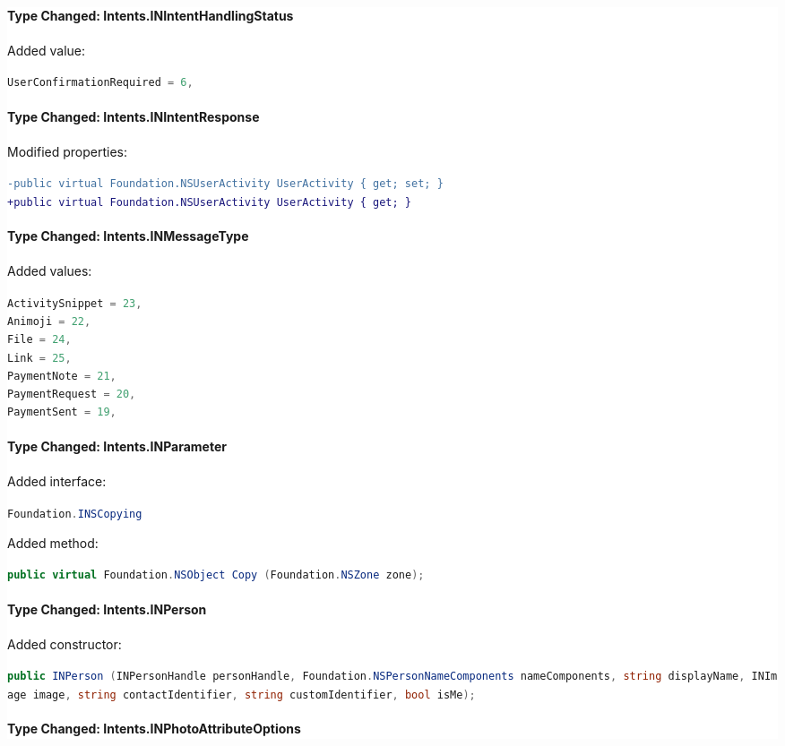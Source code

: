 
#### Type Changed: Intents.INIntentHandlingStatus

Added value:

```csharp
UserConfirmationRequired = 6,
```


#### Type Changed: Intents.INIntentResponse

Modified properties:

```diff
-public virtual Foundation.NSUserActivity UserActivity { get; set; }
+public virtual Foundation.NSUserActivity UserActivity { get; }
```


#### Type Changed: Intents.INMessageType

Added values:

```csharp
ActivitySnippet = 23,
Animoji = 22,
File = 24,
Link = 25,
PaymentNote = 21,
PaymentRequest = 20,
PaymentSent = 19,
```


#### Type Changed: Intents.INParameter

Added interface:

```csharp
Foundation.INSCopying
```

Added method:

```csharp
public virtual Foundation.NSObject Copy (Foundation.NSZone zone);
```


#### Type Changed: Intents.INPerson

Added constructor:

```csharp
public INPerson (INPersonHandle personHandle, Foundation.NSPersonNameComponents nameComponents, string displayName, INImage image, string contactIdentifier, string customIdentifier, bool isMe);
```


#### Type Changed: Intents.INPhotoAttributeOptions
